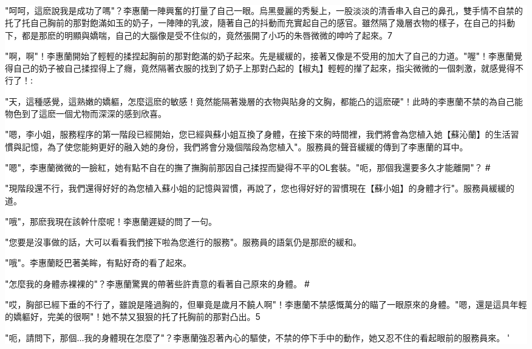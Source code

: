 




"呵呵，這麽說我是成功了嗎"？李惠蘭一陣興奮的打量了自己一眼。烏黑曼麗的秀髮上，一股淡淡的清香串入自己的鼻孔，雙手情不自禁的托了托自己胸前的那對飽滿如玉的奶子，一陣陣的乳波，隨著自己的抖動而充實起自己的感官。雖然隔了幾層衣物的樣子，在自己的抖動下，都是那麽的明顯與嬌喘，自己的大腦像是受不住似的，竟然張開了小巧的朱唇微微的呻吟了起來。7







"啊，啊"！李惠蘭開始了輕輕的揉捏起胸前的那對飽滿的奶子起來。先是緩緩的，接著又像是不受用的加大了自己的力道。"喔"！李惠蘭覺得自己的奶子被自己揉捏得上了癮，竟然隔著衣服的找到了奶子上那對凸起的【椒丸】輕輕的攆了起來，指尖微微的一個刺激，就感覺得不行了！:





"天，這種感覺，這熟嫩的嬌軀，怎麼這麽的敏感！竟然能隔著幾層的衣物與貼身的文胸，都能凸的這麽硬"！此時的李惠蘭不禁的為自己能物色到了這麽一個尤物而深深的感到欣喜。



"嗯，李小姐，服務程序的第一階段已經開始，您已經與蘇小姐互換了身體，在接下來的時間裡，我們將會為您植入她【蘇沁蘭】的生活習慣與記憶，為了使您能夠更好的融入她的身份，我們將會分幾個階段為您植入"。服務員的聲音緩緩的傳到了李惠蘭的耳中。







"嗯"，李惠蘭微微的一臉紅，她有點不自在的撫了撫胸前那因自己揉捏而變得不平的OL套裝。"呃，那個我還要多久才能離開"？ #



"現階段還不行，我們還得好好的為您植入蘇小姐的記憶與習慣，再說了，您也得好好的習慣現在【蘇小姐】的身體才行"。服務員緩緩的道。





"哦"，那麽我現在該幹什麼呢！李惠蘭遲疑的問了一句。





"您要是沒事做的話，大可以看看我們接下啦為您進行的服務"。服務員的語氣仍是那麽的緩和。



"哦"。李惠蘭眨巴著美眸，有點好奇的看了起來。





"怎麼我的身體赤裸裸的"？李惠蘭驚異的帶著些許責意的看著自己原來的身體。 #







"哎，胸部已經下垂的不行了，雖說是隆過胸的，但畢竟是歲月不饒人啊"！李惠蘭不禁感慨萬分的瞄了一眼原來的身體。"嗯，還是這具年輕的嬌軀好，完美的很啊"！她不禁又狠狠的托了托胸前的那對凸出。5







"呃，請問下，那個...我的身體現在怎麼了"？李惠蘭強忍著內心的驅使，不禁的停下手中的動作，她又忍不住的看起眼前的服務員來。 '


